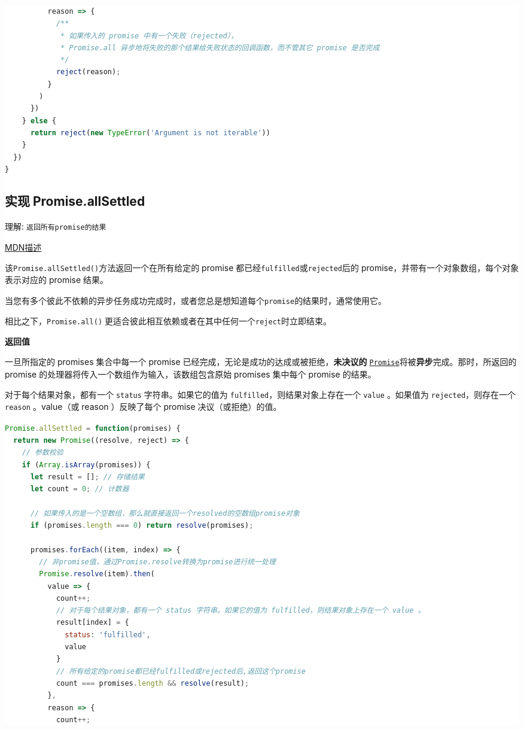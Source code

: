 ```js
          reason => {
            /**
             * 如果传入的 promise 中有一个失败（rejected），
             * Promise.all 异步地将失败的那个结果给失败状态的回调函数，而不管其它 promise 是否完成
             */
            reject(reason);
          }
        )
      })
    } else {
      return reject(new TypeError('Argument is not iterable'))
    }
  })
}
```



## 实现 Promise.allSettled

理解: `返回所有promise的结果`

[MDN描述](https://developer.mozilla.org/zh-CN/docs/Web/JavaScript/Reference/Global_Objects/Promise/allSettled)

该`Promise.allSettled()`方法返回一个在所有给定的 promise 都已经`fulfilled`或`rejected`后的 promise，并带有一个对象数组，每个对象表示对应的 promise 结果。

当您有多个彼此不依赖的异步任务成功完成时，或者您总是想知道每个`promise`的结果时，通常使用它。

相比之下，`Promise.all()` 更适合彼此相互依赖或者在其中任何一个`reject`时立即结束。

**返回值**

一旦所指定的 promises 集合中每一个 promise 已经完成，无论是成功的达成或被拒绝，**未决议的** [`Promise`](https://developer.mozilla.org/zh-CN/docs/Web/JavaScript/Reference/Global_Objects/Promise)将被**异步**完成。那时，所返回的 promise 的处理器将传入一个数组作为输入，该数组包含原始 promises 集中每个 promise 的结果。

对于每个结果对象，都有一个 `status` 字符串。如果它的值为 `fulfilled`，则结果对象上存在一个 `value` 。如果值为 `rejected`，则存在一个 `reason` 。value（或 reason ）反映了每个 promise 决议（或拒绝）的值。

```js
Promise.allSettled = function(promises) {
  return new Promise((resolve, reject) => {
    // 参数校验
    if (Array.isArray(promises)) {
      let result = []; // 存储结果
      let count = 0; // 计数器

      // 如果传入的是一个空数组，那么就直接返回一个resolved的空数组promise对象
      if (promises.length === 0) return resolve(promises);

      promises.forEach((item, index) => {
        // 非promise值，通过Promise.resolve转换为promise进行统一处理
        Promise.resolve(item).then(
          value => {
            count++;
            // 对于每个结果对象，都有一个 status 字符串。如果它的值为 fulfilled，则结果对象上存在一个 value 。
            result[index] = {
              status: 'fulfilled',
              value
            }
            // 所有给定的promise都已经fulfilled或rejected后,返回这个promise
            count === promises.length && resolve(result);
          },
          reason => {
            count++;
```